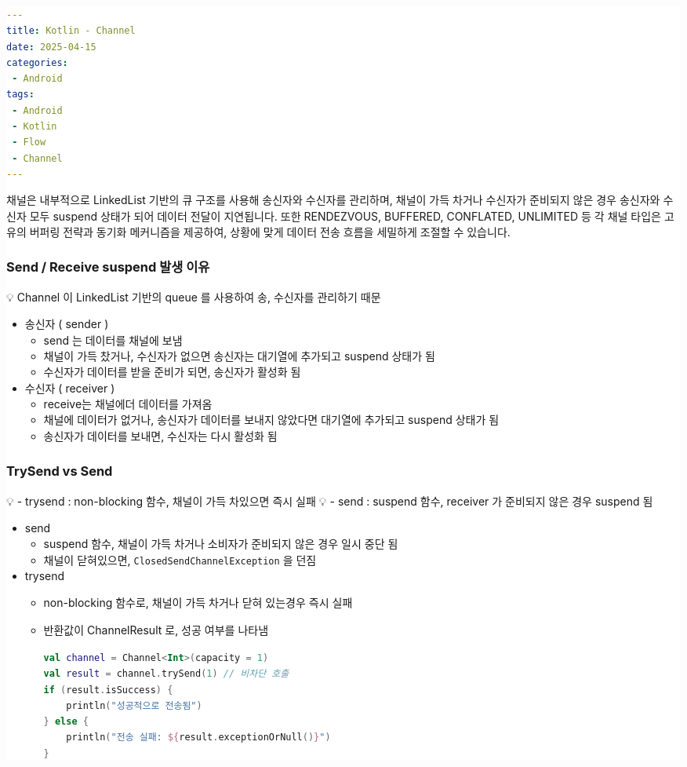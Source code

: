 ```yaml
---
title: Kotlin - Channel     
date: 2025-04-15
categories:
 - Android
tags:
 - Android
 - Kotlin
 - Flow
 - Channel 
---
```


채널은 내부적으로 LinkedList 기반의 큐 구조를 사용해 송신자와 수신자를 관리하며, 채널이 가득 차거나 수신자가 준비되지 않은 경우 송신자와 수신자 모두 suspend 상태가 되어 데이터 전달이 지연됩니다.
또한 RENDEZVOUS, BUFFERED, CONFLATED, UNLIMITED 등 각 채널 타입은 고유의 버퍼링 전략과 동기화 메커니즘을 제공하여, 상황에 맞게 데이터 전송 흐름을 세밀하게 조절할 수 있습니다.



### Send / Receive suspend 발생 이유

<aside>
💡 Channel 이 LinkedList 기반의 queue 를 사용하여 송, 수신자를 관리하기 때문

</aside>

- 송신자 ( sender )
  - send 는 데이터를 채널에 보냄
  - 채널이 가득 찼거나, 수신자가 없으면 송신자는 대기열에 추가되고 suspend 상태가 됨
  - 수신자가 데이터를 받을 준비가 되면, 송신자가 활성화 됨
- 수신자 ( receiver )
  - receive는 채널에더 데이터를 가져옴
  - 채널에 데이터가 없거나, 송신자가 데이터를 보내지 않았다면 대기열에 추가되고 suspend 상태가 됨
  - 송신자가 데이터를 보내면, 수신자는 다시 활성화 됨

### TrySend vs Send

<aside>
💡 - trysend : non-blocking 함수, 채널이 가득 차있으면 즉시 실패
💡 - send : suspend 함수, receiver 가 준비되지 않은 경우 suspend 됨
</aside>

- send
  - suspend 함수, 채널이 가득 차거나 소비자가 준비되지 않은 경우 일시 중단 됨
  - 채널이 닫혀있으면, `ClosedSendChannelException` 을 던짐
- trysend
  - non-blocking 함수로, 채널이 가득 차거나 닫혀 있는경우 즉시 실패
  - 반환값이 ChannelResult 로, 성공 여부를 나타냄

      ```kotlin
      val channel = Channel<Int>(capacity = 1)
      val result = channel.trySend(1) // 비차단 호출
      if (result.isSuccess) {
          println("성공적으로 전송됨")
      } else {
          println("전송 실패: ${result.exceptionOrNull()}")
      }
      ```
